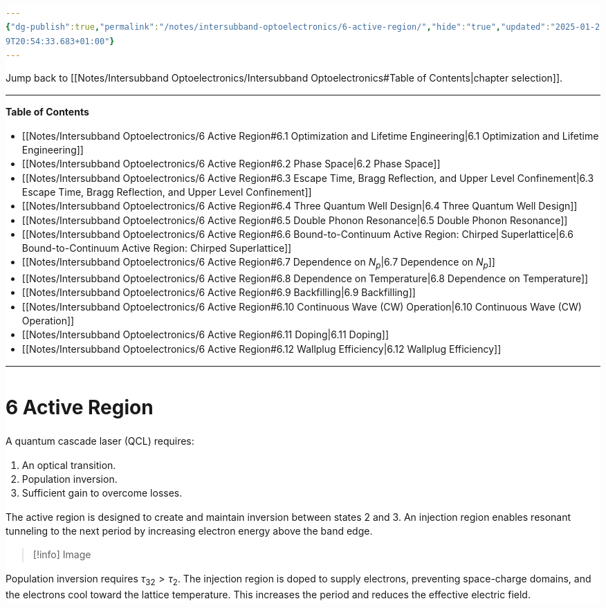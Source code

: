 ```yaml
---
{"dg-publish":true,"permalink":"/notes/intersubband-optoelectronics/6-active-region/","hide":"true","updated":"2025-01-29T20:54:33.683+01:00"}
---
```


Jump back to [[Notes/Intersubband Optoelectronics/Intersubband Optoelectronics#Table of Contents\|chapter selection]].

---
**Table of Contents**

- [[Notes/Intersubband Optoelectronics/6 Active Region#6.1 Optimization and Lifetime Engineering\|6.1 Optimization and Lifetime Engineering]]
- [[Notes/Intersubband Optoelectronics/6 Active Region#6.2 Phase Space\|6.2 Phase Space]]
- [[Notes/Intersubband Optoelectronics/6 Active Region#6.3 Escape Time, Bragg Reflection, and Upper Level Confinement\|6.3 Escape Time, Bragg Reflection, and Upper Level Confinement]]
- [[Notes/Intersubband Optoelectronics/6 Active Region#6.4 Three Quantum Well Design\|6.4 Three Quantum Well Design]]
- [[Notes/Intersubband Optoelectronics/6 Active Region#6.5 Double Phonon Resonance\|6.5 Double Phonon Resonance]]
- [[Notes/Intersubband Optoelectronics/6 Active Region#6.6 Bound-to-Continuum Active Region: Chirped Superlattice\|6.6 Bound-to-Continuum Active Region: Chirped Superlattice]]
- [[Notes/Intersubband Optoelectronics/6 Active Region#6.7 Dependence on $N_p$\|6.7 Dependence on $N_p$]]
- [[Notes/Intersubband Optoelectronics/6 Active Region#6.8 Dependence on Temperature\|6.8 Dependence on Temperature]]
- [[Notes/Intersubband Optoelectronics/6 Active Region#6.9 Backfilling\|6.9 Backfilling]]
- [[Notes/Intersubband Optoelectronics/6 Active Region#6.10 Continuous Wave (CW) Operation\|6.10 Continuous Wave (CW) Operation]]
- [[Notes/Intersubband Optoelectronics/6 Active Region#6.11 Doping\|6.11 Doping]]
- [[Notes/Intersubband Optoelectronics/6 Active Region#6.12 Wallplug Efficiency\|6.12 Wallplug Efficiency]]

---
# 6 Active Region

A quantum cascade laser (QCL) requires:
1. An optical transition.
2. Population inversion.
3. Sufficient gain to overcome losses.

The active region is designed to create and maintain inversion between states 2 and 3. An injection region enables resonant tunneling to the next period by increasing electron energy above the band edge.

>[!info] Image

 Population inversion requires $\tau_{32} > \tau_2$. The injection region is doped to supply electrons, preventing space-charge domains, and the electrons cool toward the lattice temperature. This increases the period and reduces the effective electric field.
